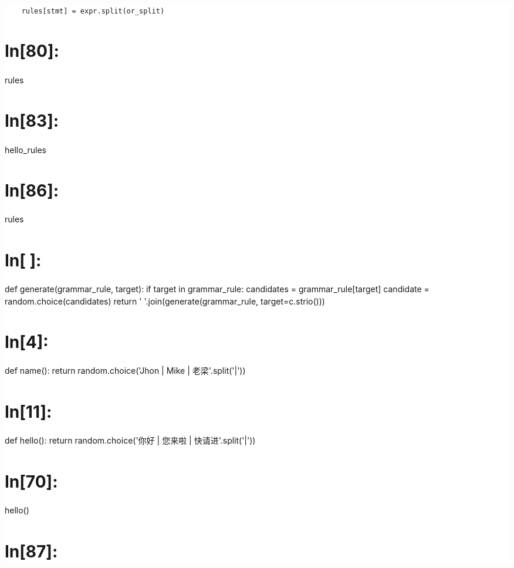        rules[stmt] = expr.split(or_split)


# In[80]:


rules


# In[83]:


hello_rules


# In[86]:


rules


# In[ ]:


def generate(grammar_rule, target):
    if target in grammar_rule:
        candidates = grammar_rule[target]
        candidate = random.choice(candidates)
        return ' '.join(generate(grammar_rule, target=c.strio()))


# In[4]:


def name():
    return random.choice('Jhon | Mike | 老梁'.split('|'))


# In[11]:


def hello():
    return random.choice('你好 | 您来啦 | 快请进'.split('|'))


# In[70]:


hello()


# In[87]:
